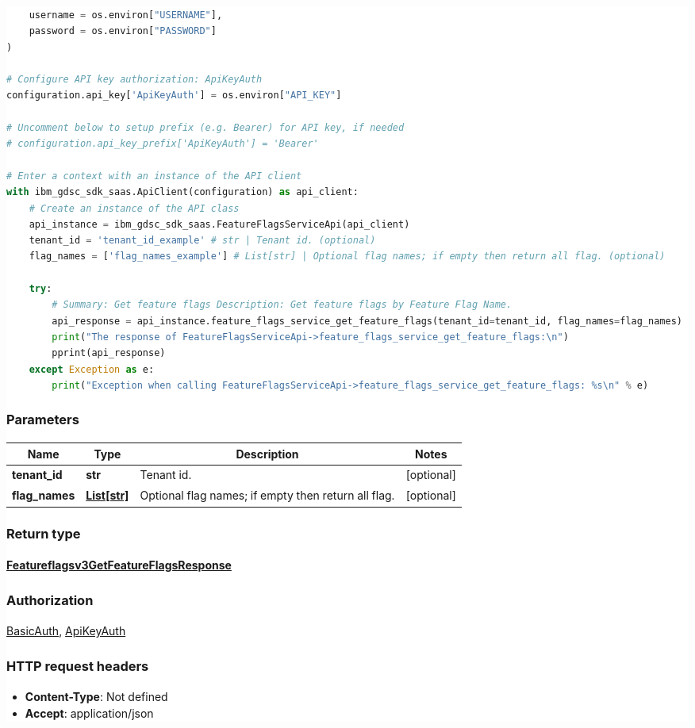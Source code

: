 ```python
    username = os.environ["USERNAME"],
    password = os.environ["PASSWORD"]
)

# Configure API key authorization: ApiKeyAuth
configuration.api_key['ApiKeyAuth'] = os.environ["API_KEY"]

# Uncomment below to setup prefix (e.g. Bearer) for API key, if needed
# configuration.api_key_prefix['ApiKeyAuth'] = 'Bearer'

# Enter a context with an instance of the API client
with ibm_gdsc_sdk_saas.ApiClient(configuration) as api_client:
    # Create an instance of the API class
    api_instance = ibm_gdsc_sdk_saas.FeatureFlagsServiceApi(api_client)
    tenant_id = 'tenant_id_example' # str | Tenant id. (optional)
    flag_names = ['flag_names_example'] # List[str] | Optional flag names; if empty then return all flag. (optional)

    try:
        # Summary: Get feature flags Description: Get feature flags by Feature Flag Name.
        api_response = api_instance.feature_flags_service_get_feature_flags(tenant_id=tenant_id, flag_names=flag_names)
        print("The response of FeatureFlagsServiceApi->feature_flags_service_get_feature_flags:\n")
        pprint(api_response)
    except Exception as e:
        print("Exception when calling FeatureFlagsServiceApi->feature_flags_service_get_feature_flags: %s\n" % e)
```



### Parameters


Name | Type | Description  | Notes
------------- | ------------- | ------------- | -------------
 **tenant_id** | **str**| Tenant id. | [optional] 
 **flag_names** | [**List[str]**](str.md)| Optional flag names; if empty then return all flag. | [optional] 

### Return type

[**Featureflagsv3GetFeatureFlagsResponse**](Featureflagsv3GetFeatureFlagsResponse.md)

### Authorization

[BasicAuth](../README.md#BasicAuth), [ApiKeyAuth](../README.md#ApiKeyAuth)

### HTTP request headers

 - **Content-Type**: Not defined
 - **Accept**: application/json
